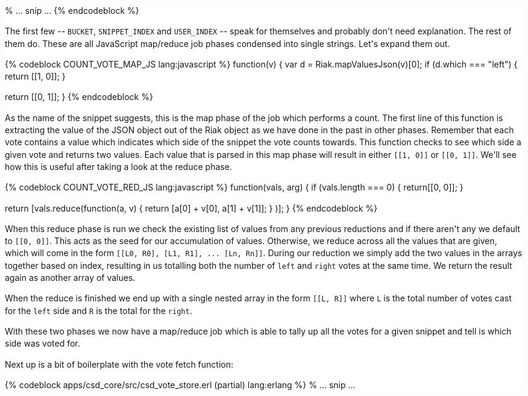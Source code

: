 % ... snip ...
{% endcodeblock %}

The first few -- `BUCKET`, `SNIPPET_INDEX` and `USER_INDEX` -- speak for themselves and probably don't need explanation. The rest of them do. These are all JavaScript map/reduce job phases condensed into single strings. Let's expand them out.

{% codeblock COUNT_VOTE_MAP_JS lang:javascript %}
function(v) {
  var d = Riak.mapValuesJson(v)[0];
  if (d.which === "left") {
    return [[1, 0]];
  }

  return [[0, 1]];
}
{% endcodeblock %}

As the name of the snippet suggests, this is the map phase of the job which performs a count. The first line of this function is extracting the value of the JSON object out of the Riak object as we have done in the past in other phases. Remember that each vote contains a value which indicates which side of the snippet the vote counts towards. This function checks to see which side a given vote and returns two values. Each value that is parsed in this map phase will result in either `[[1, 0]]` or `[[0, 1]]`. We'll see how this is useful after taking a look at the reduce phase.

{% codeblock COUNT_VOTE_RED_JS lang:javascript %}
function(vals, arg) {
  if (vals.length === 0) {
    return[[0, 0]];
  }

  return [vals.reduce(function(a, v) {
      return [a[0] + v[0], a[1] + v[1]];
    }
  )];
}
{% endcodeblock %}

When this reduce phase is run we check the existing list of values from any previous reductions and if there aren't any we default to `[[0, 0]]`. This acts as the seed for our accumulation of values. Otherwise, we reduce across all the values that are given, which will come in the form `[[L0, R0], [L1, R1], ... [Ln, Rn]]`. During our reduction we simply add the two values in the arrays together based on index, resulting in us totalling both the number of `left` and `right` votes at the same time. We return the result again as another array of values.

When the reduce is finished we end up with a single nested array in the form `[[L, R]]` where `L` is the total number of votes cast for the `left` side and `R` is the total for the `right`.

With these two phases we now have a map/reduce job which is able to tally up all the votes for a given snippet and tell is which side was voted for.

Next up is a bit of boilerplate with the vote fetch function:

{% codeblock apps/csd_core/src/csd_vote_store.erl (partial) lang:erlang %}
% ... snip ...


[Part5Code]: https://github.com/OJ/csd/tree/Part5-201207120 "Source code for Part 5"
[Twitter]: http://twitter.com/ "Twitter"
[OAuth]: http://oauth.net/ "OAuth"
[Erlang]: http://erlang.org/ "Erlang"
[Webmachine]: http://www.basho.com/developers.html#Webmachine "Webmachine"
[JSON]: http://json.org/ "JavaScript Object Notation"
[Part 1]: /posts/webmachine-erlydtl-and-riak-part-1/ "Wembachine, ErlyDTL and Riak - Part 1"
[Part 2]: /posts/webmachine-erlydtl-and-riak-part-2/ "Wembachine, ErlyDTL and Riak - Part 2"
[Part 3]: /posts/webmachine-erlydtl-and-riak-part-3/ "Wembachine, ErlyDTL and Riak - Part 3"
[Part 4]: /posts/webmachine-erlydtl-and-riak-part-4/ "Wembachine, ErlyDTL and Riak - Part 4"
[Riak]: http://www.basho.com/developers.html#Riak "Riak"
[ErlyDTL]: http://github.com/evanmiller/erlydtl "ErlyDTL"
[Rebar]: http://www.basho.com/developers.html#Rebar "Rebar"
[mochijson2]: https://github.com/mochi/mochiweb/blob/master/src/mochijson2.erl "Mochiweb's json module"
[Mochiweb]: https://github.com/mochi/mochiweb "Mochiweb"
[OTP]: http://en.wikipedia.org/wiki/Open_Telecom_Platform "Open Telecom Platform"
[cURL]: http://curl.haxx.se/ "cURL homepage"
[WebmachineRedirects]: http://buffered.io/posts/redirects-with-webmachine/ "Redirects with Webmachine"
[wrq]: http://wiki.basho.com/Webmachine-Request.html "Request data"
[MapRed]: http://wiki.basho.com/MapReduce.html "Riak Map/Reduce"
[series]: http://buffered.io/series/web-development-with-erlang/ "Web Development with Erlang"
[Nginx]: http://nginx.org/ "Nginx"
[Twitter bootstrap]: http://twitter.github.com/bootstrap/ "Twitter Bootstrap"
[Handlebars]: http://handlebarsjs.com/ "Handlebars templating"
[Backbone.js]: http://documentcloud.github.com/backbone/ "Backbone.js"
[Secondary Index]: http://wiki.basho.com/Secondary-Indexes.html "Secondary Indexes in Riak"
[VIM]: http://www.vim.org/ "VIM"
[gen_server]: http://www.erlang.org/doc/man/gen_server.html "Erlang gen_server"
[Pooler]: https://github.com/OJ/pooler "Pooler"
[jQuery]: http://www.jquery.com/ "jQuery"
[UiSource]: https://github.com/OJ/csd/tree/Part5-20120710/apps/csd_web/priv/www/static "User Interface Source"